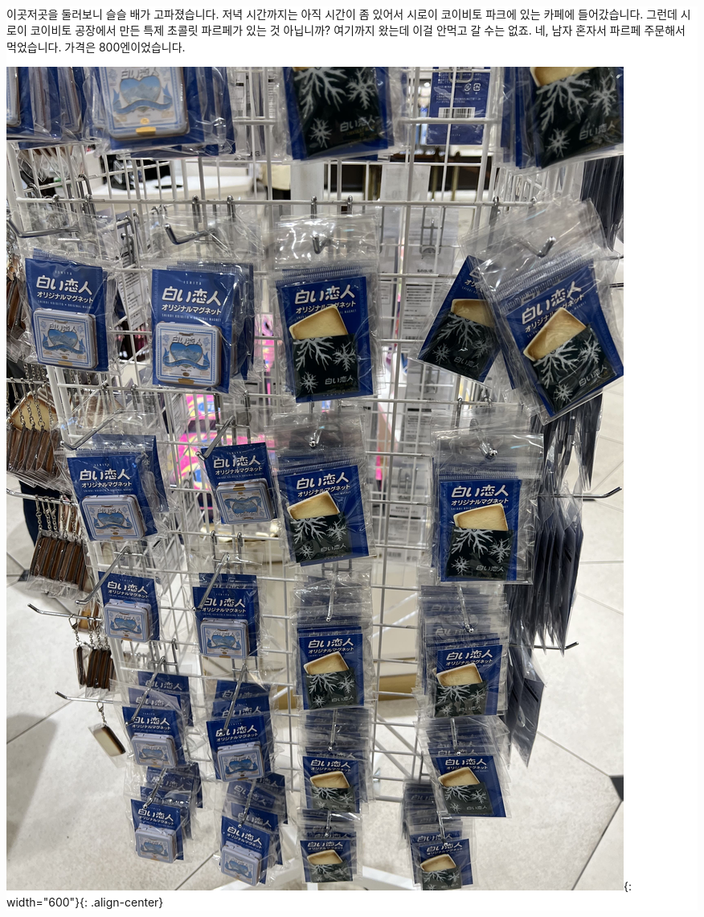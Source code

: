 이곳저곳을 둘러보니 슬슬 배가 고파졌습니다. 저녁 시간까지는 아직 시간이 좀 있어서 시로이 코이비토 파크에 있는 카페에 들어갔습니다. 그런데 시로이 코이비토 공장에서 만든 특제 초콜릿 파르페가 있는 것 아닙니까? 여기까지 왔는데 이걸 안먹고 갈 수는 없죠. 네, 남자 혼자서 파르페 주문해서 먹었습니다. 가격은 800엔이었습니다.

![](/assets/images/Travel/027/25.jpg){: width="600"}{: .align-center}
